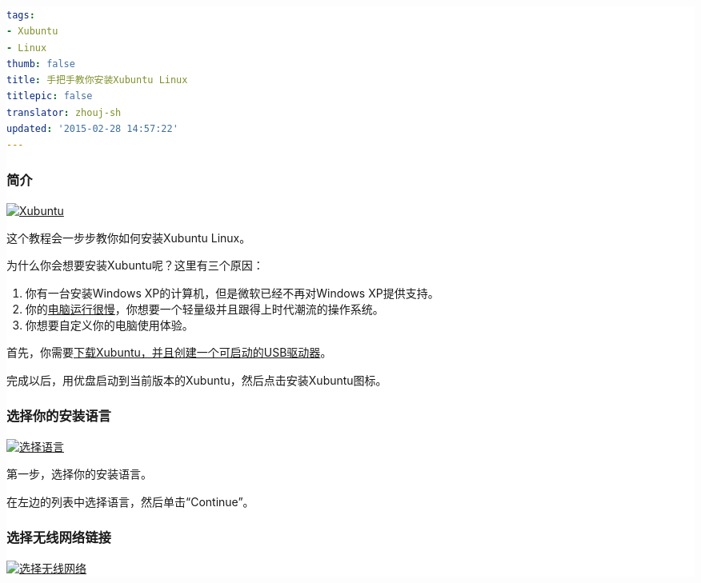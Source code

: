 ```yaml
tags:
- Xubuntu
- Linux
thumb: false
title: 手把手教你安装Xubuntu Linux
titlepic: false
translator: zhouj-sh
updated: '2015-02-28 14:57:22'
---
```


### 简介


[![Xubuntu](https://camo.githubusercontent.com/9cf91993965e0b4d8379fe890ce3a1bbe1f95e1f/687474703a2f2f662e74716e2e636f6d2f792f6c696e75782f312f532f4a2f4a2f312f66756c6c6465736b746f702e706e67)](https://camo.githubusercontent.com/9cf91993965e0b4d8379fe890ce3a1bbe1f95e1f/687474703a2f2f662e74716e2e636f6d2f792f6c696e75782f312f532f4a2f4a2f312f66756c6c6465736b746f702e706e67)


这个教程会一步步教你如何安装Xubuntu Linux。


为什么你会想要安装Xubuntu呢？这里有三个原因：


1. 你有一台安装Windows XP的计算机，但是微软已经不再对Windows XP提供支持。
2. 你的[电脑运行很慢](http://windows.about.com/od/maintainandfix/a/8ways2speedup.htm)，你想要一个轻量级并且跟得上时代潮流的操作系统。
3. 你想要自定义你的电脑使用体验。


首先，你需要[下载Xubuntu，并且创建一个可启动的USB驱动器](http://linux.about.com/od/howtos/ss/How-To-Create-A-Persistent-Bootable-Xubuntu-Linux-USB-Drive.htm)。


完成以后，用优盘启动到当前版本的Xubuntu，然后点击安装Xubuntu图标。


### 选择你的安装语言


[![选择语言](https://camo.githubusercontent.com/d3647723612e503632b1eeb239cda16b5a63b82b/687474703a2f2f662e74716e2e636f6d2f792f6c696e75782f312f532f4b2f4a2f312f787562756e7475696e7374616c6c312e706e67)](https://camo.githubusercontent.com/d3647723612e503632b1eeb239cda16b5a63b82b/687474703a2f2f662e74716e2e636f6d2f792f6c696e75782f312f532f4b2f4a2f312f787562756e7475696e7374616c6c312e706e67)


第一步，选择你的安装语言。


在左边的列表中选择语言，然后单击“Continue”。


### 选择无线网络链接


[![选择无线网络](https://camo.githubusercontent.com/3660c0a0563d8b3adffdfb1371b1bccbabce49ea/687474703a2f2f662e74716e2e636f6d2f792f6c696e75782f312f532f4c2f4a2f312f787562756e7475696e7374616c6c322e706e67)](https://camo.githubusercontent.com/3660c0a0563d8b3adffdfb1371b1bccbabce49ea/687474703a2f2f662e74716e2e636f6d2f792f6c696e75782f312f532f4c2f4a2f312f787562756e7475696e7374616c6c322e706e67)
